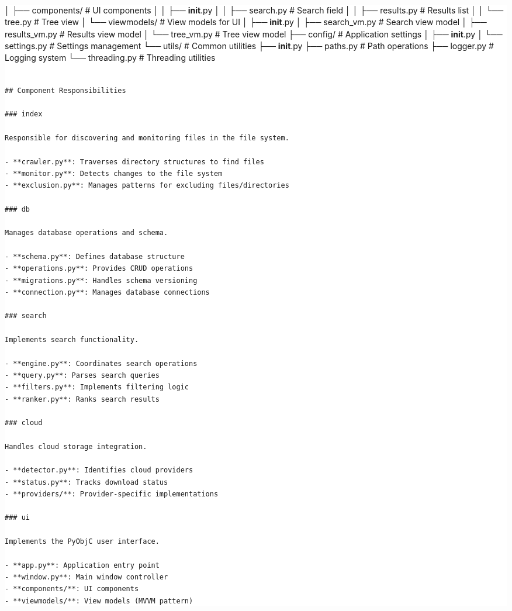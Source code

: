 │   ├── components/        # UI components
│   │   ├── __init__.py
│   │   ├── search.py      # Search field
│   │   ├── results.py     # Results list
│   │   └── tree.py        # Tree view
│   └── viewmodels/        # View models for UI
│       ├── __init__.py
│       ├── search_vm.py   # Search view model
│       ├── results_vm.py  # Results view model
│       └── tree_vm.py     # Tree view model
├── config/                # Application settings
│   ├── __init__.py
│   └── settings.py        # Settings management
└── utils/                 # Common utilities
    ├── __init__.py
    ├── paths.py           # Path operations
    ├── logger.py          # Logging system
    └── threading.py       # Threading utilities
```

## Component Responsibilities

### index

Responsible for discovering and monitoring files in the file system.

- **crawler.py**: Traverses directory structures to find files
- **monitor.py**: Detects changes to the file system
- **exclusion.py**: Manages patterns for excluding files/directories

### db

Manages database operations and schema.

- **schema.py**: Defines database structure
- **operations.py**: Provides CRUD operations
- **migrations.py**: Handles schema versioning
- **connection.py**: Manages database connections

### search

Implements search functionality.

- **engine.py**: Coordinates search operations
- **query.py**: Parses search queries
- **filters.py**: Implements filtering logic
- **ranker.py**: Ranks search results

### cloud

Handles cloud storage integration.

- **detector.py**: Identifies cloud providers
- **status.py**: Tracks download status
- **providers/**: Provider-specific implementations

### ui

Implements the PyObjC user interface.

- **app.py**: Application entry point
- **window.py**: Main window controller
- **components/**: UI components
- **viewmodels/**: View models (MVVM pattern)
```